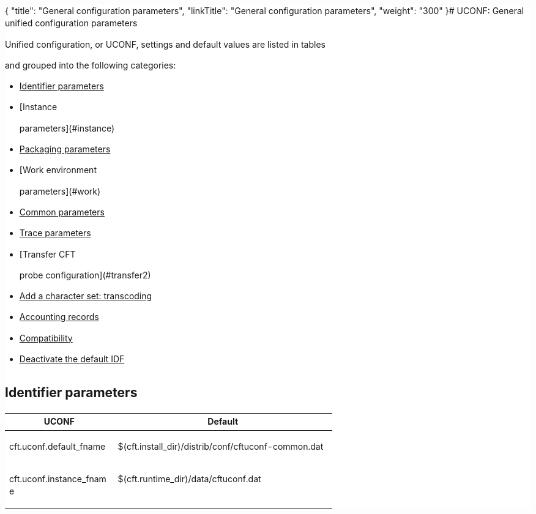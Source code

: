 {
    "title": "General configuration parameters",
    "linkTitle": "General configuration parameters",
    "weight": "300"
}# UCONF: General unified configuration parameters



Unified configuration, or UCONF, settings and default values are listed in tables

and grouped into the following categories:



-   [Identifier parameters](#identifi)

-   [Instance

    parameters](#instance)

-   [Packaging parameters](#packagin)

-   [Work environment

    parameters](#work)

-   [Common parameters](#common)

-   [Trace parameters](#trace)

-   [Transfer CFT

    probe configuration](#transfer2)

-   [Add a character set: transcoding](#add)

-   [Accounting records](#statisti)

-   [Compatibility](#compatib)

-   [Deactivate the default IDF](#deactivate_idf)



## <span id="Identifi"></span>Identifier parameters



<table cellspacing="0">
   <col/>
   <col/>
   <thead>
      <tr>
         <th>UCONF</th>
         <th>Default</th>
      </tr>
   </thead>
      <tr valign="middle">
         <td width="163.6pt">
            <p>cft.uconf.default_fname </p>
         </td>
         <td>
            <p>$(cft.install_dir)/distrib/conf/cftuconf-common.dat 
  </p>
         </td>
      </tr>
      <tr valign="middle">
         <td width="163.6pt">
            <p>cft.uconf.instance_fname  </p>
         </td>
         <td>
            <p>$(cft.runtime_dir)/data/cftuconf.dat  </p>
         </td>
      </tr>